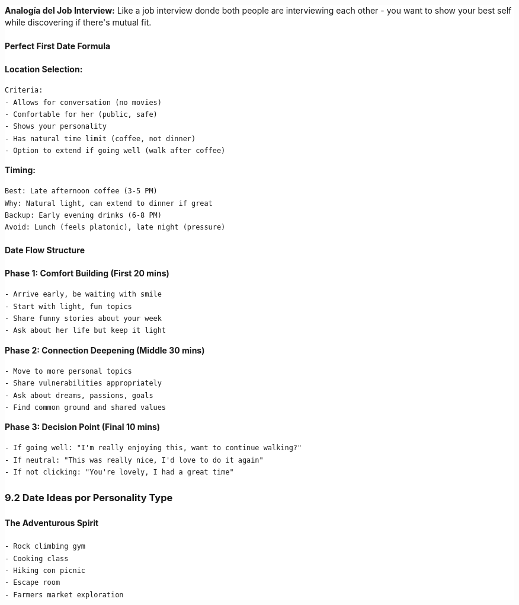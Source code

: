 **Analogía del Job Interview:** Like a job interview donde both people are interviewing each other - you want to show your best self while discovering if there's mutual fit.

#### Perfect First Date Formula

**Location Selection:**
```
Criteria:
- Allows for conversation (no movies)
- Comfortable for her (public, safe)
- Shows your personality
- Has natural time limit (coffee, not dinner)
- Option to extend if going well (walk after coffee)
```

**Timing:**
```
Best: Late afternoon coffee (3-5 PM)
Why: Natural light, can extend to dinner if great
Backup: Early evening drinks (6-8 PM)
Avoid: Lunch (feels platonic), late night (pressure)
```

#### Date Flow Structure

**Phase 1: Comfort Building (First 20 mins)**
```
- Arrive early, be waiting with smile
- Start with light, fun topics
- Share funny stories about your week
- Ask about her life but keep it light
```

**Phase 2: Connection Deepening (Middle 30 mins)**
```
- Move to more personal topics
- Share vulnerabilities appropriately
- Ask about dreams, passions, goals
- Find common ground and shared values
```

**Phase 3: Decision Point (Final 10 mins)**
```
- If going well: "I'm really enjoying this, want to continue walking?"
- If neutral: "This was really nice, I'd love to do it again"
- If not clicking: "You're lovely, I had a great time"
```

### 9.2 Date Ideas por Personality Type

#### The Adventurous Spirit
```
- Rock climbing gym
- Cooking class
- Hiking con picnic
- Escape room
- Farmers market exploration
```
